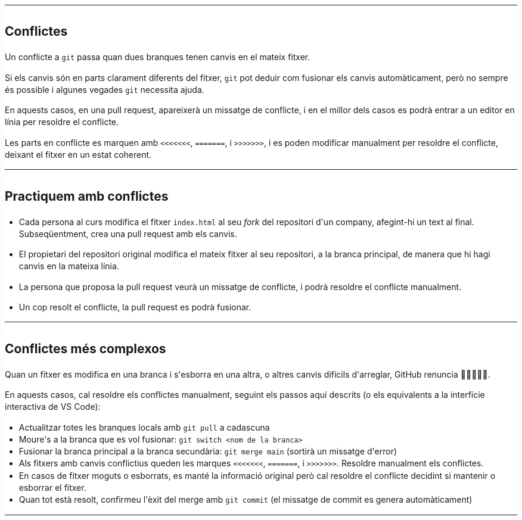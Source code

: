 --------------------------------------------------------------------------------

## Conflictes

Un conflicte a `git` passa quan dues branques tenen canvis en el mateix fitxer.

Si els canvis són en parts clarament diferents del fitxer, `git` pot deduir
com fusionar els canvis automàticament, però no sempre és possible i algunes
vegades `git` necessita ajuda.

En aquests casos, en una pull request, apareixerà un missatge de conflicte, i en el millor
dels casos es podrà entrar a un editor en línia per resoldre el conflicte.

Les parts en conflicte es marquen amb `<<<<<<<`, `=======`, i `>>>>>>>`, i es poden
modificar manualment per resoldre el conflicte, deixant el fitxer en un estat
coherent.

--------------------------------------------------------------------------------

## Practiquem amb conflictes

- Cada persona al curs modifica el fitxer `index.html` al seu _fork_ del
   repositori d'un company, afegint-hi un text al final. Subseqüentment,
   crea una pull request amb els canvis.

- El propietari del repositori original modifica el mateix fitxer al seu
   repositori, a la branca principal, de manera que hi hagi canvis en la mateixa línia.
  
- La persona que proposa la pull request veurà un missatge de conflicte, i podrà
   resoldre el conflicte manualment.

- Un cop resolt el conflicte, la pull request es podrà fusionar.

--------------------------------------------------------------------------------

## Conflictes més complexos

Quan un fitxer es modifica en una branca i s'esborra en una altra, o altres canvis
difícils d'arreglar, GitHub renuncia 🤷🏽🤷🏽🤯.

En aquests casos, cal resoldre els conflictes manualment, seguint els passos
aquí descrits (o els equivalents a la interfície interactiva de VS Code):

- Actualitzar totes les branques locals amb `git pull` a cadascuna
- Moure's a la branca que es vol fusionar: `git switch <nom de la branca>`
- Fusionar la branca principal a la branca secundària: `git merge main` (sortirà un missatge d'error)
- Als fitxers amb canvis conflictius queden les marques `<<<<<<<`, `=======`, i
  `>>>>>>>`. Resoldre manualment els conflictes.
- En casos de fitxer moguts o esborrats, es manté la informació original però
   cal resoldre el conflicte decidint si mantenir o esborrar el fitxer.
- Quan tot està resolt, confirmeu l'èxit del merge amb `git commit` (el missatge
   de commit es genera automàticament)

--------------------------------------------------------------------------------
